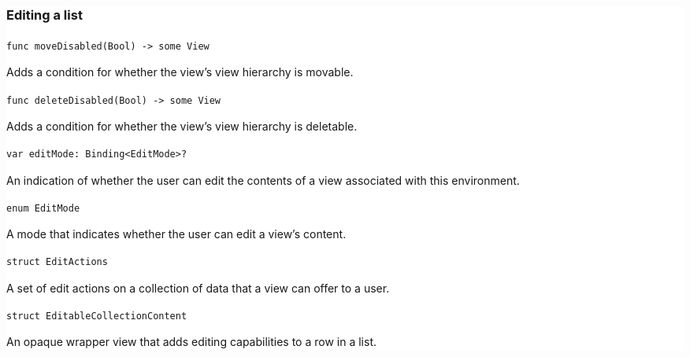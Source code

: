 ### Editing a list

`func moveDisabled(Bool) -> some View`

Adds a condition for whether the view’s view hierarchy is movable.

`func deleteDisabled(Bool) -> some View`

Adds a condition for whether the view’s view hierarchy is deletable.

`var editMode: Binding<EditMode>?`

An indication of whether the user can edit the contents of a view associated
with this environment.

`enum EditMode`

A mode that indicates whether the user can edit a view’s content.

`struct EditActions`

A set of edit actions on a collection of data that a view can offer to a user.

`struct EditableCollectionContent`

An opaque wrapper view that adds editing capabilities to a row in a list.

